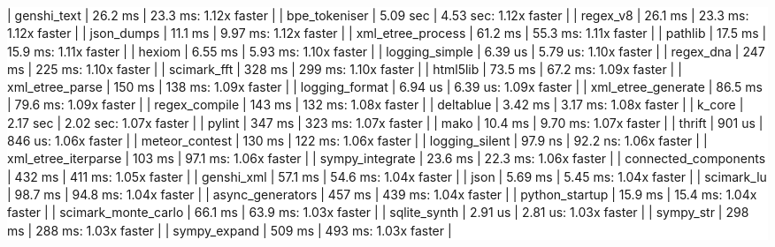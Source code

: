 | genshi_text                | 26.2 ms                                                      | 23.3 ms: 1.12x faster                                                       |
| bpe_tokeniser              | 5.09 sec                                                     | 4.53 sec: 1.12x faster                                                      |
| regex_v8                   | 26.1 ms                                                      | 23.3 ms: 1.12x faster                                                       |
| json_dumps                 | 11.1 ms                                                      | 9.97 ms: 1.12x faster                                                       |
| xml_etree_process          | 61.2 ms                                                      | 55.3 ms: 1.11x faster                                                       |
| pathlib                    | 17.5 ms                                                      | 15.9 ms: 1.11x faster                                                       |
| hexiom                     | 6.55 ms                                                      | 5.93 ms: 1.10x faster                                                       |
| logging_simple             | 6.39 us                                                      | 5.79 us: 1.10x faster                                                       |
| regex_dna                  | 247 ms                                                       | 225 ms: 1.10x faster                                                        |
| scimark_fft                | 328 ms                                                       | 299 ms: 1.10x faster                                                        |
| html5lib                   | 73.5 ms                                                      | 67.2 ms: 1.09x faster                                                       |
| xml_etree_parse            | 150 ms                                                       | 138 ms: 1.09x faster                                                        |
| logging_format             | 6.94 us                                                      | 6.39 us: 1.09x faster                                                       |
| xml_etree_generate         | 86.5 ms                                                      | 79.6 ms: 1.09x faster                                                       |
| regex_compile              | 143 ms                                                       | 132 ms: 1.08x faster                                                        |
| deltablue                  | 3.42 ms                                                      | 3.17 ms: 1.08x faster                                                       |
| k_core                     | 2.17 sec                                                     | 2.02 sec: 1.07x faster                                                      |
| pylint                     | 347 ms                                                       | 323 ms: 1.07x faster                                                        |
| mako                       | 10.4 ms                                                      | 9.70 ms: 1.07x faster                                                       |
| thrift                     | 901 us                                                       | 846 us: 1.06x faster                                                        |
| meteor_contest             | 130 ms                                                       | 122 ms: 1.06x faster                                                        |
| logging_silent             | 97.9 ns                                                      | 92.2 ns: 1.06x faster                                                       |
| xml_etree_iterparse        | 103 ms                                                       | 97.1 ms: 1.06x faster                                                       |
| sympy_integrate            | 23.6 ms                                                      | 22.3 ms: 1.06x faster                                                       |
| connected_components       | 432 ms                                                       | 411 ms: 1.05x faster                                                        |
| genshi_xml                 | 57.1 ms                                                      | 54.6 ms: 1.04x faster                                                       |
| json                       | 5.69 ms                                                      | 5.45 ms: 1.04x faster                                                       |
| scimark_lu                 | 98.7 ms                                                      | 94.8 ms: 1.04x faster                                                       |
| async_generators           | 457 ms                                                       | 439 ms: 1.04x faster                                                        |
| python_startup             | 15.9 ms                                                      | 15.4 ms: 1.04x faster                                                       |
| scimark_monte_carlo        | 66.1 ms                                                      | 63.9 ms: 1.03x faster                                                       |
| sqlite_synth               | 2.91 us                                                      | 2.81 us: 1.03x faster                                                       |
| sympy_str                  | 298 ms                                                       | 288 ms: 1.03x faster                                                        |
| sympy_expand               | 509 ms                                                       | 493 ms: 1.03x faster                                                        |